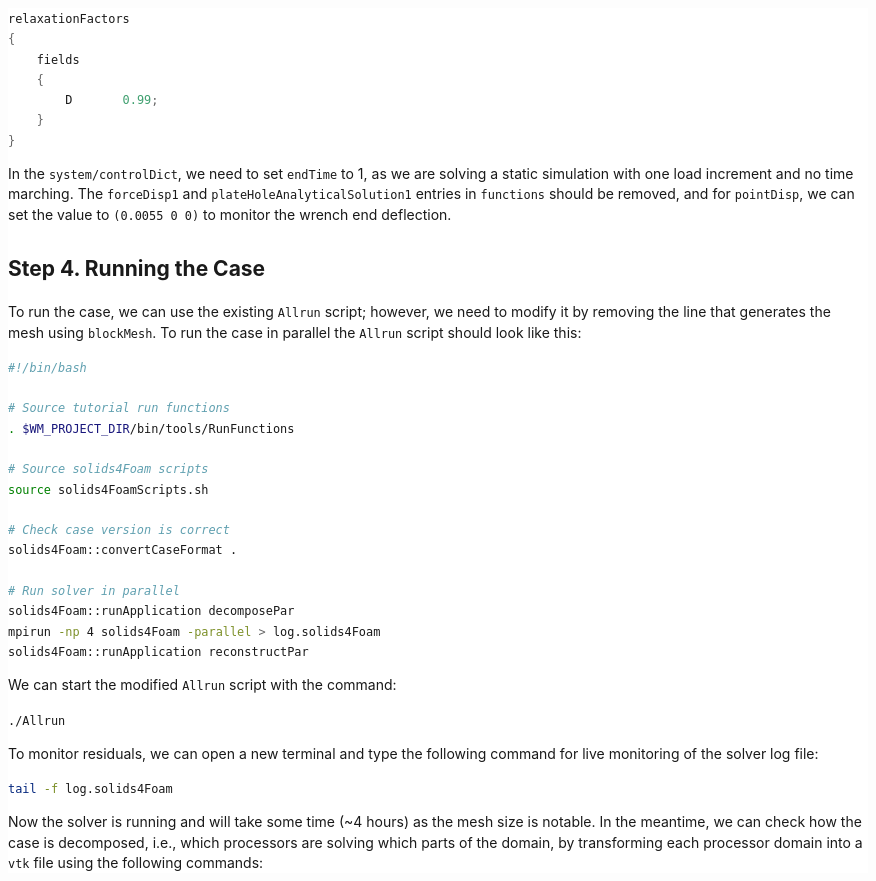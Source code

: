 ```c++
relaxationFactors
{
    fields
    {
        D       0.99;
    }
}
```

In the `system/controlDict`, we need to set `endTime` to 1, as we are solving a
 static simulation with one load increment and no time marching. The `forceDisp1`
 and `plateHoleAnalyticalSolution1` entries in `functions` should be removed, and
 for `pointDisp`, we can set the value to `(0.0055 0 0)` to monitor the wrench
 end deflection.

## Step 4. Running the Case

To run the case, we can use the existing `Allrun` script; however,
we need to modify it by removing the line that generates
the mesh using `blockMesh`.  To run the case in parallel
the `Allrun` script should look like this:

```bash
#!/bin/bash

# Source tutorial run functions
. $WM_PROJECT_DIR/bin/tools/RunFunctions

# Source solids4Foam scripts
source solids4FoamScripts.sh

# Check case version is correct
solids4Foam::convertCaseFormat .

# Run solver in parallel
solids4Foam::runApplication decomposePar
mpirun -np 4 solids4Foam -parallel > log.solids4Foam
solids4Foam::runApplication reconstructPar

```

We can start the modified `Allrun` script with the command:

```bash
./Allrun
```

To monitor residuals, we can open a new terminal and type the following
command for live monitoring of the solver log file:

```bash
tail -f log.solids4Foam
```

Now the solver is running and will take some time (~4 hours) as the mesh
size is notable. In the meantime, we can check how the case is decomposed,
i.e., which processors are solving which parts of the domain,
by transforming each processor domain into a `vtk`
file using the following commands:
